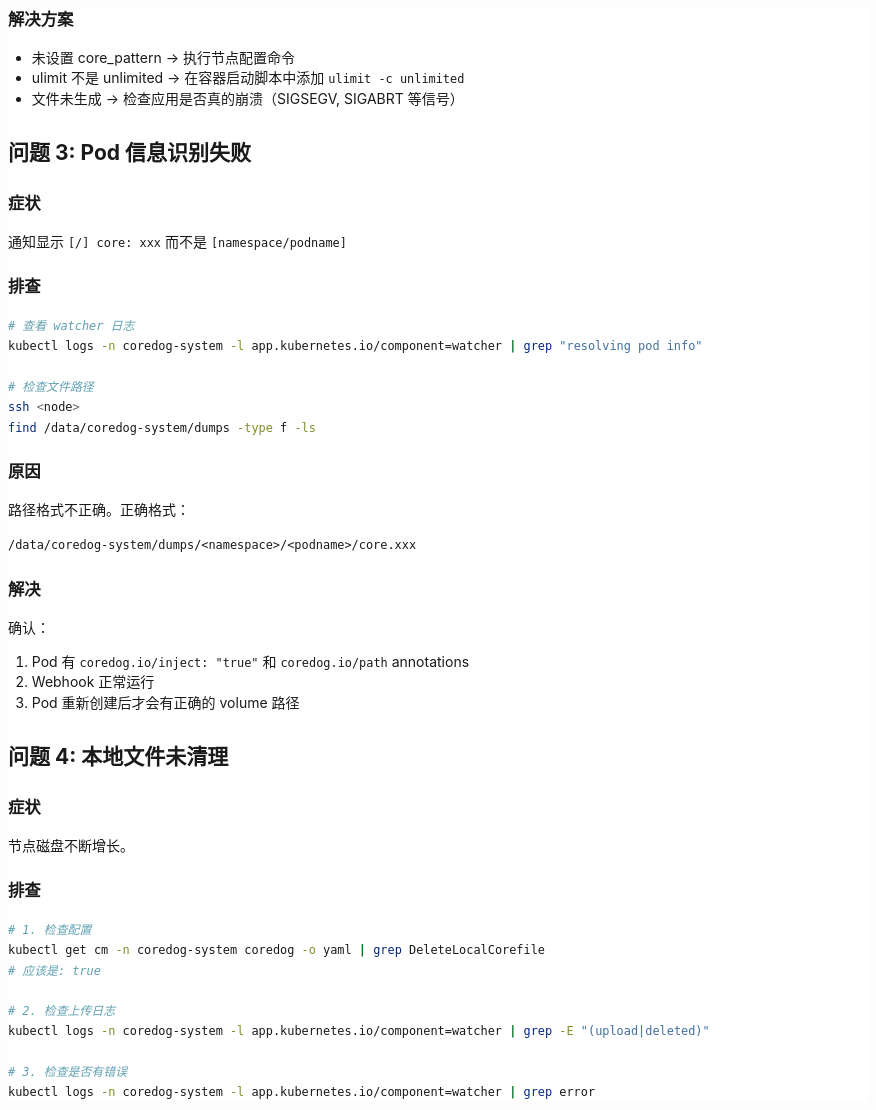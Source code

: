 ```bash
```

### 解决方案

- 未设置 core_pattern → 执行节点配置命令
- ulimit 不是 unlimited → 在容器启动脚本中添加 `ulimit -c unlimited`
- 文件未生成 → 检查应用是否真的崩溃（SIGSEGV, SIGABRT 等信号）

## 问题 3: Pod 信息识别失败

### 症状

通知显示 `[/] core: xxx` 而不是 `[namespace/podname]`

### 排查

```bash
# 查看 watcher 日志
kubectl logs -n coredog-system -l app.kubernetes.io/component=watcher | grep "resolving pod info"

# 检查文件路径
ssh <node>
find /data/coredog-system/dumps -type f -ls
```

### 原因

路径格式不正确。正确格式：
```
/data/coredog-system/dumps/<namespace>/<podname>/core.xxx
```

### 解决

确认：
1. Pod 有 `coredog.io/inject: "true"` 和 `coredog.io/path` annotations
2. Webhook 正常运行
3. Pod 重新创建后才会有正确的 volume 路径

## 问题 4: 本地文件未清理

### 症状

节点磁盘不断增长。

### 排查

```bash
# 1. 检查配置
kubectl get cm -n coredog-system coredog -o yaml | grep DeleteLocalCorefile
# 应该是: true

# 2. 检查上传日志
kubectl logs -n coredog-system -l app.kubernetes.io/component=watcher | grep -E "(upload|deleted)"

# 3. 检查是否有错误
kubectl logs -n coredog-system -l app.kubernetes.io/component=watcher | grep error
```
